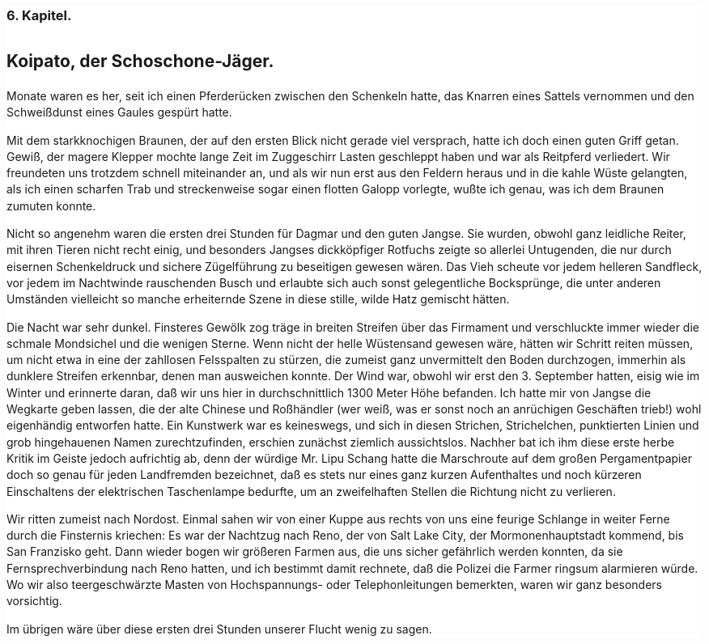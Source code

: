 <h3>6. Kapitel.</h3>
<h2>Koipato, der Schoschone-Jäger.</h2>

Monate waren es her, seit ich einen Pferderücken zwischen den Schenkeln hatte,
das Knarren eines Sattels vernommen und den Schweißdunst eines Gaules gespürt
hatte.

Mit dem starkknochigen Braunen, der auf den ersten Blick nicht gerade viel
versprach, hatte ich doch einen guten Griff getan. Gewiß, der magere Klepper
mochte lange Zeit im Zuggeschirr Lasten geschleppt haben und war als Reitpferd
verliedert. Wir freundeten uns trotzdem schnell miteinander an, und als wir nun
erst aus den Feldern heraus und in die kahle Wüste gelangten, als ich einen
scharfen Trab und streckenweise sogar einen flotten Galopp vorlegte, wußte ich
genau, was ich dem Braunen zumuten konnte.

Nicht so angenehm waren die ersten drei Stunden für Dagmar und den guten
Jangse. Sie wurden, obwohl ganz leidliche Reiter, mit ihren Tieren nicht recht
einig, und besonders Jangses dickköpfiger Rotfuchs zeigte so allerlei
Untugenden, die nur durch eisernen Schenkeldruck und sichere Zügelführung zu
beseitigen gewesen wären. Das Vieh scheute vor jedem helleren Sandfleck, vor
jedem im Nachtwinde rauschenden Busch und erlaubte sich auch sonst
gelegentliche Bocksprünge, die unter anderen Umständen vielleicht so manche
erheiternde Szene in diese stille, wilde Hatz gemischt hätten.

Die Nacht war sehr dunkel. Finsteres Gewölk zog träge in breiten Streifen über
das Firmament und verschluckte immer wieder die schmale Mondsichel und die
wenigen Sterne. Wenn nicht der helle Wüstensand gewesen wäre, hätten wir
Schritt reiten müssen, um nicht etwa in eine der zahllosen Felsspalten zu
stürzen, die zumeist ganz unvermittelt den Boden durchzogen, immerhin als
dunklere Streifen erkennbar, denen man ausweichen konnte. Der Wind war, obwohl
wir erst den 3. September hatten, eisig wie im Winter und erinnerte daran, daß
wir uns hier in durchschnittlich 1300 Meter Höhe befanden. Ich hatte mir von
Jangse die Wegkarte geben lassen, die der alte Chinese und Roßhändler (wer
weiß, was er sonst noch an anrüchigen Geschäften trieb!) wohl eigenhändig
entworfen hatte. Ein Kunstwerk war es keineswegs, und sich in diesen Strichen,
Strichelchen, punktierten Linien und grob hingehauenen Namen zurechtzufinden,
erschien zunächst ziemlich aussichtslos. Nachher bat ich ihm diese erste herbe
Kritik im Geiste jedoch aufrichtig ab, denn der würdige Mr. Lipu Schang hatte
die Marschroute auf dem großen Pergamentpapier doch so genau für jeden
Landfremden bezeichnet, daß es stets nur eines ganz kurzen Aufenthaltes und
noch kürzeren Einschaltens der elektrischen Taschenlampe bedurfte, um an
zweifelhaften Stellen die Richtung nicht zu verlieren.

Wir ritten zumeist nach Nordost. Einmal sahen wir von einer Kuppe aus rechts
von uns eine feurige Schlange in weiter Ferne durch die Finsternis kriechen: Es
war der Nachtzug nach Reno, der von Salt Lake City, der Mormonenhauptstadt
kommend, bis San Franzisko geht. Dann wieder bogen wir größeren Farmen aus, die
uns sicher gefährlich werden konnten, da sie Fernsprechverbindung nach Reno
hatten, und ich bestimmt damit rechnete, daß die Polizei die Farmer ringsum
alarmieren würde. Wo wir also teergeschwärzte Masten von Hochspannungs- oder
Telephonleitungen bemerkten, waren wir ganz besonders vorsichtig.

Im übrigen wäre über diese ersten drei Stunden unserer Flucht wenig zu sagen.
